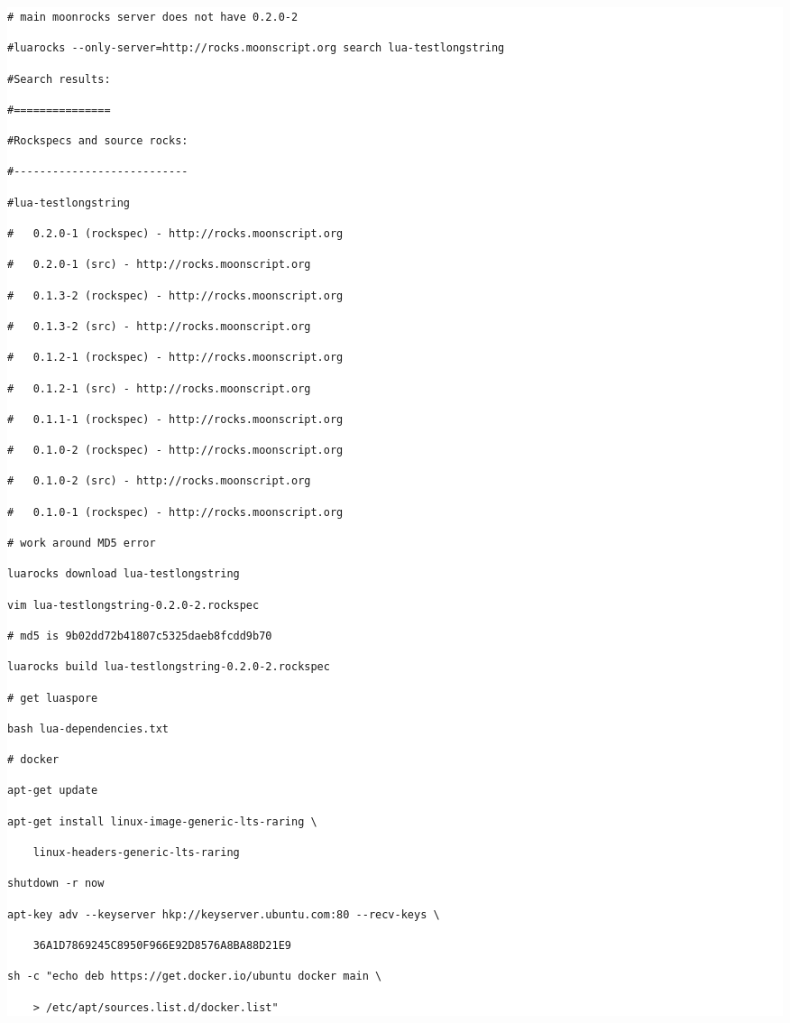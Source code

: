 `# main moonrocks server does not have 0.2.0-2`

`#luarocks --only-server=http://rocks.moonscript.org search lua-testlongstring`

`#Search results:`

`#===============`

`#Rockspecs and source rocks:`

`#---------------------------`

`#lua-testlongstring`

`#   0.2.0-1 (rockspec) - http://rocks.moonscript.org`

`#   0.2.0-1 (src) - http://rocks.moonscript.org`

`#   0.1.3-2 (rockspec) - http://rocks.moonscript.org`

`#   0.1.3-2 (src) - http://rocks.moonscript.org`

`#   0.1.2-1 (rockspec) - http://rocks.moonscript.org`

`#   0.1.2-1 (src) - http://rocks.moonscript.org`

`#   0.1.1-1 (rockspec) - http://rocks.moonscript.org`

`#   0.1.0-2 (rockspec) - http://rocks.moonscript.org`

`#   0.1.0-2 (src) - http://rocks.moonscript.org`

`#   0.1.0-1 (rockspec) - http://rocks.moonscript.org`

`# work around MD5 error`

`luarocks download lua-testlongstring`

`vim lua-testlongstring-0.2.0-2.rockspec`

`# md5 is 9b02dd72b41807c5325daeb8fcdd9b70`

`luarocks build lua-testlongstring-0.2.0-2.rockspec`

`# get luaspore`

`bash lua-dependencies.txt`

`# docker`

`apt-get update`

`apt-get install linux-image-generic-lts-raring \`

`    linux-headers-generic-lts-raring`

`shutdown -r now`

`apt-key adv --keyserver hkp://keyserver.ubuntu.com:80 --recv-keys \`

`    36A1D7869245C8950F966E92D8576A8BA88D21E9`

`sh -c "echo deb https://get.docker.io/ubuntu docker main \`

`    > /etc/apt/sources.list.d/docker.list"`
